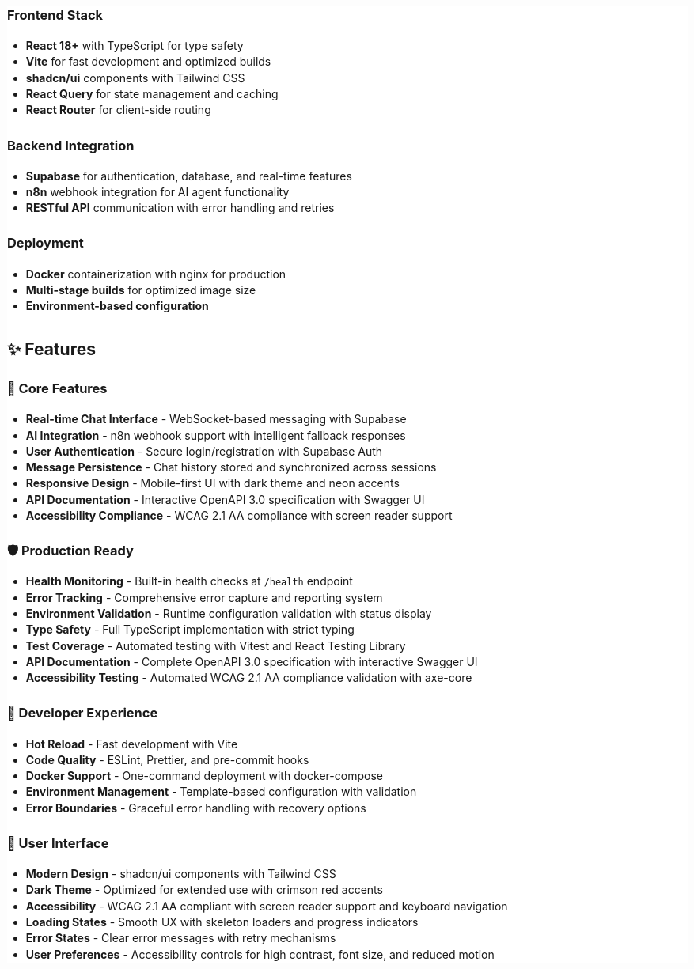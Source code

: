 ### Frontend Stack

- **React 18+** with TypeScript for type safety
- **Vite** for fast development and optimized builds
- **shadcn/ui** components with Tailwind CSS
- **React Query** for state management and caching
- **React Router** for client-side routing

### Backend Integration

- **Supabase** for authentication, database, and real-time features
- **n8n** webhook integration for AI agent functionality
- **RESTful API** communication with error handling and retries

### Deployment

- **Docker** containerization with nginx for production
- **Multi-stage builds** for optimized image size
- **Environment-based configuration**

## ✨ Features

### 🎯 Core Features
- **Real-time Chat Interface** - WebSocket-based messaging with Supabase
- **AI Integration** - n8n webhook support with intelligent fallback responses
- **User Authentication** - Secure login/registration with Supabase Auth
- **Message Persistence** - Chat history stored and synchronized across sessions
- **Responsive Design** - Mobile-first UI with dark theme and neon accents
- **API Documentation** - Interactive OpenAPI 3.0 specification with Swagger UI
- **Accessibility Compliance** - WCAG 2.1 AA compliance with screen reader support

### 🛡️ Production Ready
- **Health Monitoring** - Built-in health checks at `/health` endpoint
- **Error Tracking** - Comprehensive error capture and reporting system
- **Environment Validation** - Runtime configuration validation with status display
- **Type Safety** - Full TypeScript implementation with strict typing
- **Test Coverage** - Automated testing with Vitest and React Testing Library
- **API Documentation** - Complete OpenAPI 3.0 specification with interactive Swagger UI
- **Accessibility Testing** - Automated WCAG 2.1 AA compliance validation with axe-core

### 🔧 Developer Experience
- **Hot Reload** - Fast development with Vite
- **Code Quality** - ESLint, Prettier, and pre-commit hooks
- **Docker Support** - One-command deployment with docker-compose
- **Environment Management** - Template-based configuration with validation
- **Error Boundaries** - Graceful error handling with recovery options

### 🎨 User Interface
- **Modern Design** - shadcn/ui components with Tailwind CSS
- **Dark Theme** - Optimized for extended use with crimson red accents
- **Accessibility** - WCAG 2.1 AA compliant with screen reader support and keyboard navigation
- **Loading States** - Smooth UX with skeleton loaders and progress indicators
- **Error States** - Clear error messages with retry mechanisms
- **User Preferences** - Accessibility controls for high contrast, font size, and reduced motion
